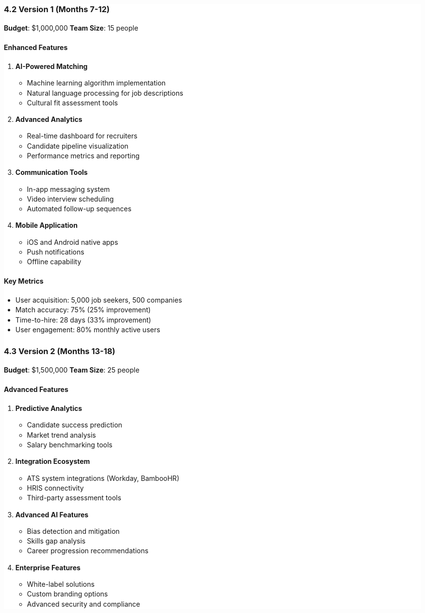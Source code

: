 ### 4.2 Version 1 (Months 7-12)
**Budget**: $1,000,000
**Team Size**: 15 people

#### Enhanced Features
1. **AI-Powered Matching**
   - Machine learning algorithm implementation
   - Natural language processing for job descriptions
   - Cultural fit assessment tools

2. **Advanced Analytics**
   - Real-time dashboard for recruiters
   - Candidate pipeline visualization
   - Performance metrics and reporting

3. **Communication Tools**
   - In-app messaging system
   - Video interview scheduling
   - Automated follow-up sequences

4. **Mobile Application**
   - iOS and Android native apps
   - Push notifications
   - Offline capability

#### Key Metrics
- User acquisition: 5,000 job seekers, 500 companies
- Match accuracy: 75% (25% improvement)
- Time-to-hire: 28 days (33% improvement)
- User engagement: 80% monthly active users

### 4.3 Version 2 (Months 13-18)
**Budget**: $1,500,000
**Team Size**: 25 people

#### Advanced Features
1. **Predictive Analytics**
   - Candidate success prediction
   - Market trend analysis
   - Salary benchmarking tools

2. **Integration Ecosystem**
   - ATS system integrations (Workday, BambooHR)
   - HRIS connectivity
   - Third-party assessment tools

3. **Advanced AI Features**
   - Bias detection and mitigation
   - Skills gap analysis
   - Career progression recommendations

4. **Enterprise Features**
   - White-label solutions
   - Custom branding options
   - Advanced security and compliance
